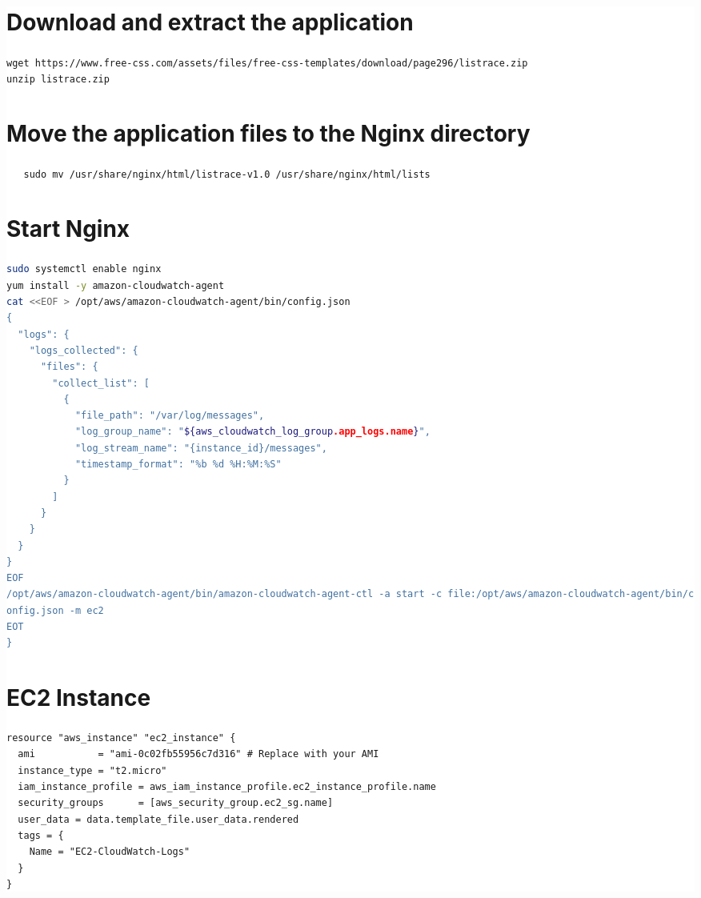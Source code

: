 # Download and extract the application 
```cd /tmp 
wget https://www.free-css.com/assets/files/free-css-templates/download/page296/listrace.zip 
unzip listrace.zip 
```
 
# Move the application files to the Nginx directory 
```sudo mv listrace-v1.0/ /usr/share/nginx/html/ 
   sudo mv /usr/share/nginx/html/listrace-v1.0 /usr/share/nginx/html/lists
``` 
 
# Start Nginx 
```bash sudo systemctl start nginx 
sudo systemctl enable nginx 
yum install -y amazon-cloudwatch-agent 
cat <<EOF > /opt/aws/amazon-cloudwatch-agent/bin/config.json 
{ 
  "logs": { 
    "logs_collected": { 
      "files": { 
        "collect_list": [ 
          { 
            "file_path": "/var/log/messages", 
            "log_group_name": "${aws_cloudwatch_log_group.app_logs.name}", 
            "log_stream_name": "{instance_id}/messages", 
            "timestamp_format": "%b %d %H:%M:%S" 
          } 
        ] 
      } 
    } 
  } 
} 
EOF 
/opt/aws/amazon-cloudwatch-agent/bin/amazon-cloudwatch-agent-ctl -a start -c file:/opt/aws/amazon-cloudwatch-agent/bin/config.json -m ec2 
EOT 
} 
```
# EC2 Instance 
```
resource "aws_instance" "ec2_instance" { 
  ami           = "ami-0c02fb55956c7d316" # Replace with your AMI 
  instance_type = "t2.micro" 
  iam_instance_profile = aws_iam_instance_profile.ec2_instance_profile.name 
  security_groups      = [aws_security_group.ec2_sg.name] 
  user_data = data.template_file.user_data.rendered 
  tags = { 
    Name = "EC2-CloudWatch-Logs" 
  } 
} 
```
 